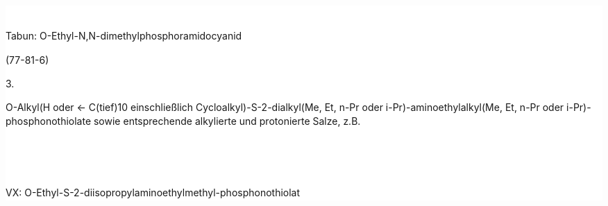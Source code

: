 </td>

</tr>

<tr>

<td style align="left" valign="top" charoff="50">

 

</td>

<td style align="left" valign="top" charoff="50">

Tabun: O-Ethyl-N,N-dimethylphosphoramidocyanid

</td>

<td style align="right" valign="bottom" charoff="50">

(77-81-6)

</td>

</tr>

<tr>

<td style align="right" valign="top" charoff="50">

3\.

</td>

<td style align="left" valign="top" charoff="50">

O-Alkyl(H oder \<- C(tief)10 einschließlich Cycloalkyl)-S-2-dialkyl(Me,
Et, n-Pr oder i-Pr)-aminoethylalkyl(Me, Et, n-Pr oder
i-Pr)-phosphonothiolate sowie entsprechende alkylierte und protonierte
Salze, z.B.

</td>

<td style align="left" valign="top" charoff="50">

 

</td>

</tr>

<tr>

<td style align="left" valign="top" charoff="50">

 

</td>

<td style align="left" valign="top" charoff="50">

VX: O-Ethyl-S-2-diisopropylaminoethylmethyl-phosphonothiolat

</td>

<td style align="right" valign="bottom" charoff="50">
